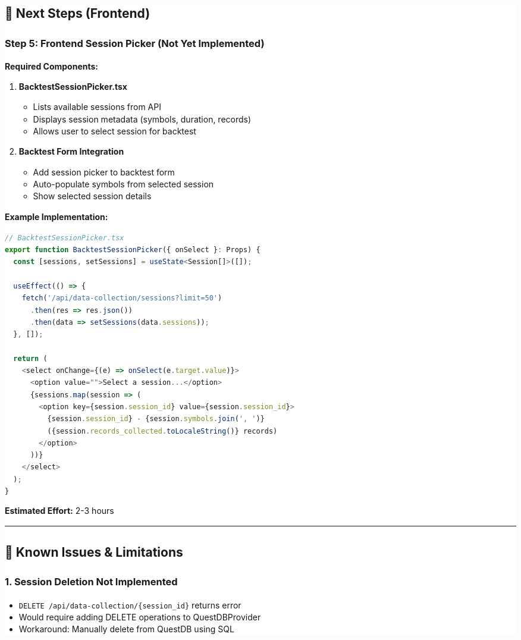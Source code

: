 
## 🚀 Next Steps (Frontend)

### **Step 5: Frontend Session Picker** (Not Yet Implemented)

**Required Components:**
1. **BacktestSessionPicker.tsx**
   - Lists available sessions from API
   - Displays session metadata (symbols, duration, records)
   - Allows user to select session for backtest

2. **Backtest Form Integration**
   - Add session picker to backtest form
   - Auto-populate symbols from selected session
   - Show selected session details

**Example Implementation:**
```typescript
// BacktestSessionPicker.tsx
export function BacktestSessionPicker({ onSelect }: Props) {
  const [sessions, setSessions] = useState<Session[]>([]);

  useEffect(() => {
    fetch('/api/data-collection/sessions?limit=50')
      .then(res => res.json())
      .then(data => setSessions(data.sessions));
  }, []);

  return (
    <select onChange={(e) => onSelect(e.target.value)}>
      <option value="">Select a session...</option>
      {sessions.map(session => (
        <option key={session.session_id} value={session.session_id}>
          {session.session_id} - {session.symbols.join(', ')}
          ({session.records_collected.toLocaleString()} records)
        </option>
      ))}
    </select>
  );
}
```

**Estimated Effort:** 2-3 hours

---

## 🐛 Known Issues & Limitations

### **1. Session Deletion Not Implemented**
- `DELETE /api/data-collection/{session_id}` returns error
- Would require adding DELETE operations to QuestDBProvider
- Workaround: Manually delete from QuestDB using SQL

